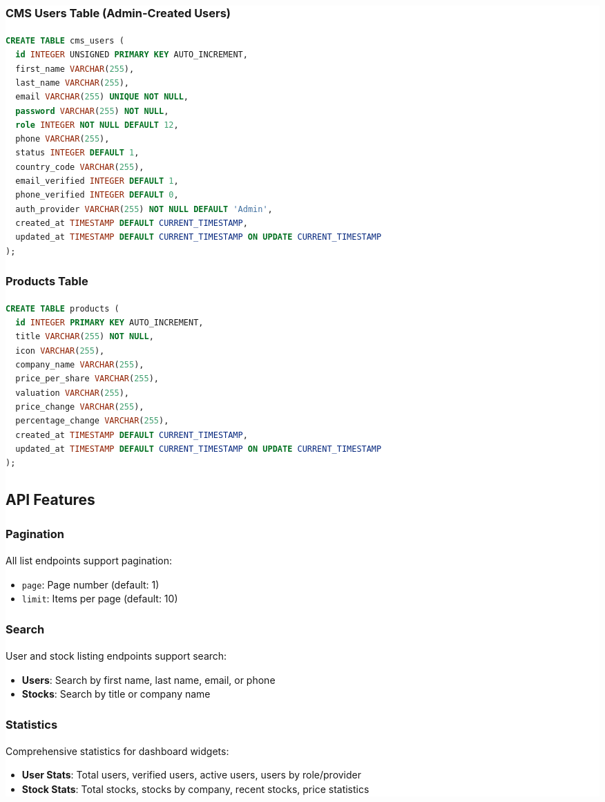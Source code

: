 ### CMS Users Table (Admin-Created Users)
```sql
CREATE TABLE cms_users (
  id INTEGER UNSIGNED PRIMARY KEY AUTO_INCREMENT,
  first_name VARCHAR(255),
  last_name VARCHAR(255),
  email VARCHAR(255) UNIQUE NOT NULL,
  password VARCHAR(255) NOT NULL,
  role INTEGER NOT NULL DEFAULT 12,
  phone VARCHAR(255),
  status INTEGER DEFAULT 1,
  country_code VARCHAR(255),
  email_verified INTEGER DEFAULT 1,
  phone_verified INTEGER DEFAULT 0,
  auth_provider VARCHAR(255) NOT NULL DEFAULT 'Admin',
  created_at TIMESTAMP DEFAULT CURRENT_TIMESTAMP,
  updated_at TIMESTAMP DEFAULT CURRENT_TIMESTAMP ON UPDATE CURRENT_TIMESTAMP
);
```

### Products Table
```sql
CREATE TABLE products (
  id INTEGER PRIMARY KEY AUTO_INCREMENT,
  title VARCHAR(255) NOT NULL,
  icon VARCHAR(255),
  company_name VARCHAR(255),
  price_per_share VARCHAR(255),
  valuation VARCHAR(255),
  price_change VARCHAR(255),
  percentage_change VARCHAR(255),
  created_at TIMESTAMP DEFAULT CURRENT_TIMESTAMP,
  updated_at TIMESTAMP DEFAULT CURRENT_TIMESTAMP ON UPDATE CURRENT_TIMESTAMP
);
```

## API Features

### Pagination
All list endpoints support pagination:
- `page`: Page number (default: 1)
- `limit`: Items per page (default: 10)

### Search
User and stock listing endpoints support search:
- **Users**: Search by first name, last name, email, or phone
- **Stocks**: Search by title or company name

### Statistics
Comprehensive statistics for dashboard widgets:
- **User Stats**: Total users, verified users, active users, users by role/provider
- **Stock Stats**: Total stocks, stocks by company, recent stocks, price statistics
